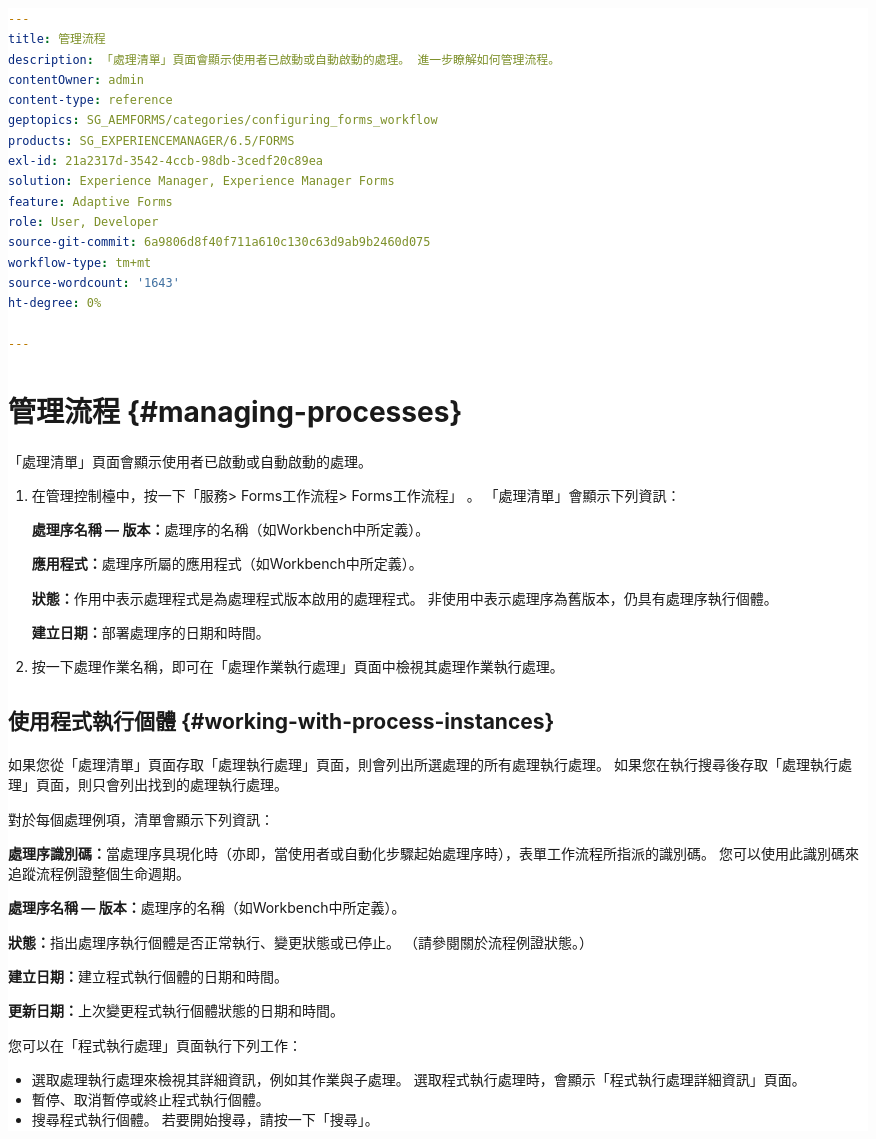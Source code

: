 ```yaml
---
title: 管理流程
description: 「處理清單」頁面會顯示使用者已啟動或自動啟動的處理。 進一步瞭解如何管理流程。
contentOwner: admin
content-type: reference
geptopics: SG_AEMFORMS/categories/configuring_forms_workflow
products: SG_EXPERIENCEMANAGER/6.5/FORMS
exl-id: 21a2317d-3542-4ccb-98db-3cedf20c89ea
solution: Experience Manager, Experience Manager Forms
feature: Adaptive Forms
role: User, Developer
source-git-commit: 6a9806d8f40f711a610c130c63d9ab9b2460d075
workflow-type: tm+mt
source-wordcount: '1643'
ht-degree: 0%

---
```


# 管理流程 {#managing-processes}

「處理清單」頁面會顯示使用者已啟動或自動啟動的處理。

1. 在管理控制檯中，按一下「服務> Forms工作流程> Forms工作流程」 。 「處理清單」會顯示下列資訊：

   **處理序名稱 — 版本：**&#x200B;處理序的名稱（如Workbench中所定義）。

   **應用程式：**&#x200B;處理序所屬的應用程式（如Workbench中所定義）。

   **狀態：**&#x200B;作用中表示處理程式是為處理程式版本啟用的處理程式。 非使用中表示處理序為舊版本，仍具有處理序執行個體。

   **建立日期：**&#x200B;部署處理序的日期和時間。

1. 按一下處理作業名稱，即可在「處理作業執行處理」頁面中檢視其處理作業執行處理。

## 使用程式執行個體 {#working-with-process-instances}

如果您從「處理清單」頁面存取「處理執行處理」頁面，則會列出所選處理的所有處理執行處理。 如果您在執行搜尋後存取「處理執行處理」頁面，則只會列出找到的處理執行處理。

對於每個處理例項，清單會顯示下列資訊：

**處理序識別碼：**&#x200B;當處理序具現化時（亦即，當使用者或自動化步驟起始處理序時），表單工作流程所指派的識別碼。 您可以使用此識別碼來追蹤流程例證整個生命週期。

**處理序名稱 — 版本：**&#x200B;處理序的名稱（如Workbench中所定義）。

**狀態：**&#x200B;指出處理序執行個體是否正常執行、變更狀態或已停止。 （請參閱關於流程例證狀態。）

**建立日期：**&#x200B;建立程式執行個體的日期和時間。

**更新日期：**&#x200B;上次變更程式執行個體狀態的日期和時間。

您可以在「程式執行處理」頁面執行下列工作：

* 選取處理執行處理來檢視其詳細資訊，例如其作業與子處理。 選取程式執行處理時，會顯示「程式執行處理詳細資訊」頁面。
* 暫停、取消暫停或終止程式執行個體。
* 搜尋程式執行個體。 若要開始搜尋，請按一下「搜尋」。

